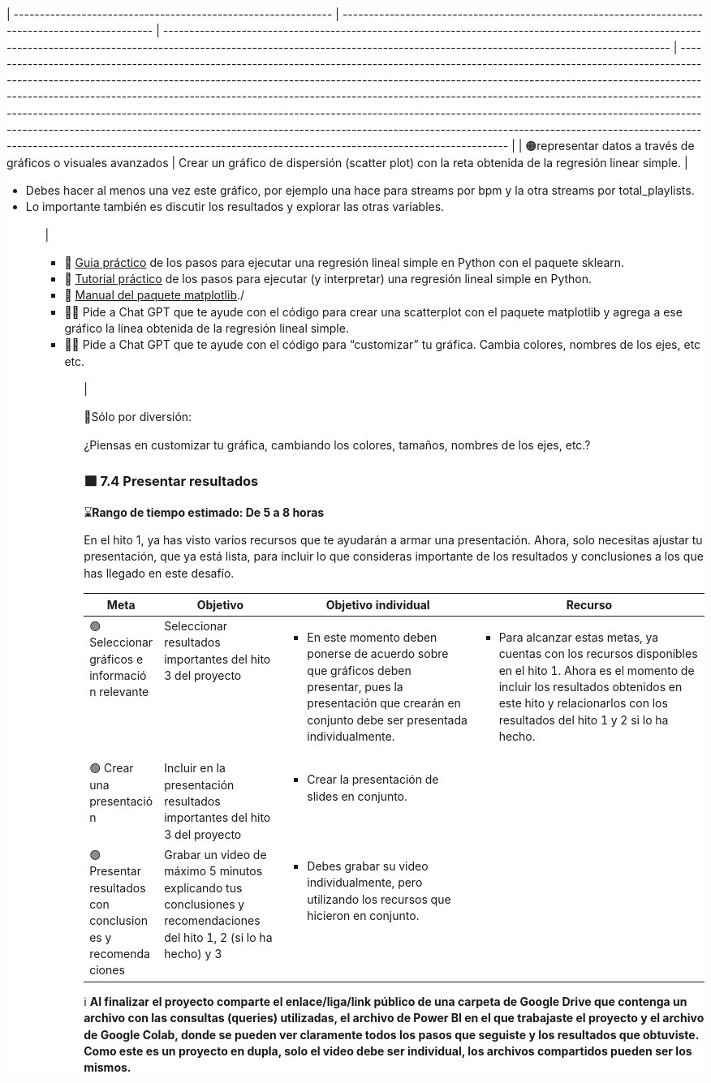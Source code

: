 | ------------------------------------------------------------- | ------------------------------------------------------------------------------------------------- | -------------------------------------------------------------------------------------------------------------------------------------------------------------------------------------------------------------------------------------- | --------------------------------------------------------------------------------------------------------------------------------------------------------------------------------------------------------------------------------------------------------------------------------------------------------------------------------------------------------------------------------------------------------------------------------------------------------------------------------------------------------------------------------------------------------------------------------------------------------------------------------------------------------------------------------------------------------------------------------------------------------------------------------------------- |
| 🟠representar datos a través de gráficos o visuales avanzados | Crear un gráfico de dispersión (scatter plot) con la reta obtenida de la regresión linear simple. | <ul><li>Debes hacer al menos una vez este gráfico, por ejemplo una hace para streams por bpm y la otra streams por total_playlists.</li><li> Lo importante también es discutir los resultados y explorar las otras variables.</li><ul> | <ul><li>🎥 [Guia práctico](https://www.youtube.com/watch?v=YLGhVBB5rGU) de los pasos para ejecutar una regresión lineal simple en Python con el paquete sklearn.</li><li> 📄 [Tutorial práctico](https://machinelearningparatodos.com/regresion-lineal-en-python) de los pasos para ejecutar (y interpretar) una regresión lineal simple en Python.</li><li> 📄 [Manual del paquete matplotlib](https://aprendeconalf.es/docencia/python/manual/matplotlib)./</li><li> 🧑‍💻 Pide a Chat GPT que te ayude con el código para crear una scatterplot con el paquete matplotlib y agrega a ese gráfico la línea obtenida de la regresión lineal simple.</li><li> 🧑‍💻 Pide a Chat GPT que te ayude con el código para “customizar” tu gráfica. Cambia colores, nombres de los ejes, etc etc.</li><ul> |

🤸Sólo por diversión:

¿Piensas en customizar tu gráfica, cambiando los colores, tamaños,
nombres de los ejes, etc.?

### 🟩 7.4 Presentar resultados

⌛**Rango de tiempo estimado: De 5 a 8 horas**

En el hito 1, ya has visto varios recursos que te ayudarán a armar una
presentación. Ahora, solo necesitas ajustar tu presentación, que ya está
lista, para incluir lo que consideras importante de los resultados y
conclusiones a los que has llegado en este desafío.

| Meta                                                       | Objetivo                                                                                                             | Objetivo individual                                                                                                                                                             | Recurso                                                                                                                                                                                                                                  |
| ---------------------------------------------------------- | -------------------------------------------------------------------------------------------------------------------- | ------------------------------------------------------------------------------------------------------------------------------------------------------------------------------- | ---------------------------------------------------------------------------------------------------------------------------------------------------------------------------------------------------------------------------------------- |
| 🟢 Seleccionar gráficos e información relevante            | Seleccionar resultados importantes del hito 3 del proyecto                                                           | <ul><li>En este momento deben ponerse de acuerdo sobre que gráficos deben presentar, pues la presentación que crearán en conjunto debe ser presentada individualmente.</li><ul> | <ul><li>Para alcanzar estas metas, ya cuentas con los recursos disponibles en el hito 1. Ahora es el momento de incluir los resultados obtenidos en este hito y relacionarlos con los resultados del hito 1 y 2 si lo ha hecho.</li><ul> |
| 🟢 Crear una presentación                                  | Incluir en la presentación resultados importantes del hito 3 del proyecto                                            | <ul><li>Crear la presentación de slides en conjunto.</li><ul>                                                                                                                   |                                                                                                                                                                                                                                          |
| 🟢 Presentar resultados con conclusiones y recomendaciones | Grabar un video de máximo 5 minutos explicando tus conclusiones y recomendaciones del hito 1, 2 (si lo ha hecho) y 3 | <ul><li>Debes grabar su video individualmente, pero utilizando los recursos que hicieron en conjunto.</li><ul>                                                                  |

ℹ️ **Al finalizar el proyecto comparte el enlace/liga/link público de una carpeta de Google Drive que contenga un archivo con las consultas (queries) utilizadas, el archivo de Power BI en el que trabajaste el proyecto y el archivo de Google Colab, donde se pueden ver claramente todos los pasos que seguiste y los resultados que obtuviste. Como este es un proyecto en dupla, solo el video debe ser individual, los archivos compartidos pueden ser los mismos.**

